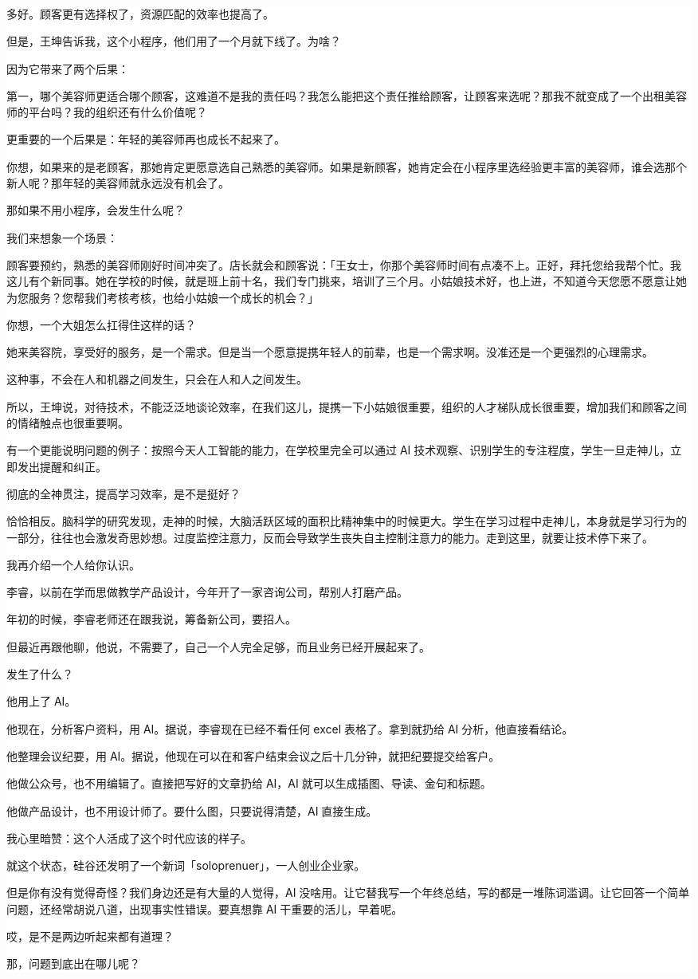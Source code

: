 多好。顾客更有选择权了，资源匹配的效率也提高了。

但是，王坤告诉我，这个小程序，他们用了一个月就下线了。为啥？

因为它带来了两个后果：

第一，哪个美容师更适合哪个顾客，这难道不是我的责任吗？我怎么能把这个责任推给顾客，让顾客来选呢？那我不就变成了一个出租美容师的平台吗？我的组织还有什么价值呢？

更重要的一个后果是：年轻的美容师再也成长不起来了。

你想，如果来的是老顾客，那她肯定更愿意选自己熟悉的美容师。如果是新顾客，她肯定会在小程序里选经验更丰富的美容师，谁会选那个新人呢？那年轻的美容师就永远没有机会了。

那如果不用小程序，会发生什么呢？

我们来想象一个场景：

顾客要预约，熟悉的美容师刚好时间冲突了。店长就会和顾客说：「王女士，你那个美容师时间有点凑不上。正好，拜托您给我帮个忙。我这儿有个新同事。她在学校的时候，就是班上前十名，我们专门挑来，培训了三个月。小姑娘技术好，也上进，不知道今天您愿不愿意让她为您服务？您帮我们考核考核，也给小姑娘一个成长的机会？」

你想，一个大姐怎么扛得住这样的话？

她来美容院，享受好的服务，是一个需求。但是当一个愿意提携年轻人的前辈，也是一个需求啊。没准还是一个更强烈的心理需求。

这种事，不会在人和机器之间发生，只会在人和人之间发生。

所以，王坤说，对待技术，不能泛泛地谈论效率，在我们这儿，提携一下小姑娘很重要，组织的人才梯队成长很重要，增加我们和顾客之间的情绪触点也很重要啊。

有一个更能说明问题的例子：按照今天人工智能的能力，在学校里完全可以通过 AI 技术观察、识别学生的专注程度，学生一旦走神儿，立即发出提醒和纠正。

彻底的全神贯注，提高学习效率，是不是挺好？

恰恰相反。脑科学的研究发现，走神的时候，大脑活跃区域的面积比精神集中的时候更大。学生在学习过程中走神儿，本身就是学习行为的一部分，往往也会激发奇思妙想。过度监控注意力，反而会导致学生丧失自主控制注意力的能力。走到这里，就要让技术停下来了。

我再介绍一个人给你认识。

李睿，以前在学而思做教学产品设计，今年开了一家咨询公司，帮别人打磨产品。

年初的时候，李睿老师还在跟我说，筹备新公司，要招人。

但最近再跟他聊，他说，不需要了，自己一个人完全足够，而且业务已经开展起来了。

发生了什么？

他用上了 AI。

他现在，分析客户资料，用 AI。据说，李睿现在已经不看任何 excel 表格了。拿到就扔给 AI 分析，他直接看结论。

他整理会议纪要，用 AI。据说，他现在可以在和客户结束会议之后十几分钟，就把纪要提交给客户。

他做公众号，也不用编辑了。直接把写好的文章扔给 AI，AI 就可以生成插图、导读、金句和标题。

他做产品设计，也不用设计师了。要什么图，只要说得清楚，AI 直接生成。

我心里暗赞：这个人活成了这个时代应该的样子。

就这个状态，硅谷还发明了一个新词「soloprenuer」，一人创业企业家。

但是你有没有觉得奇怪？我们身边还是有大量的人觉得，AI 没啥用。让它替我写一个年终总结，写的都是一堆陈词滥调。让它回答一个简单问题，还经常胡说八道，出现事实性错误。要真想靠 AI 干重要的活儿，早着呢。

哎，是不是两边听起来都有道理？

那，问题到底出在哪儿呢？
